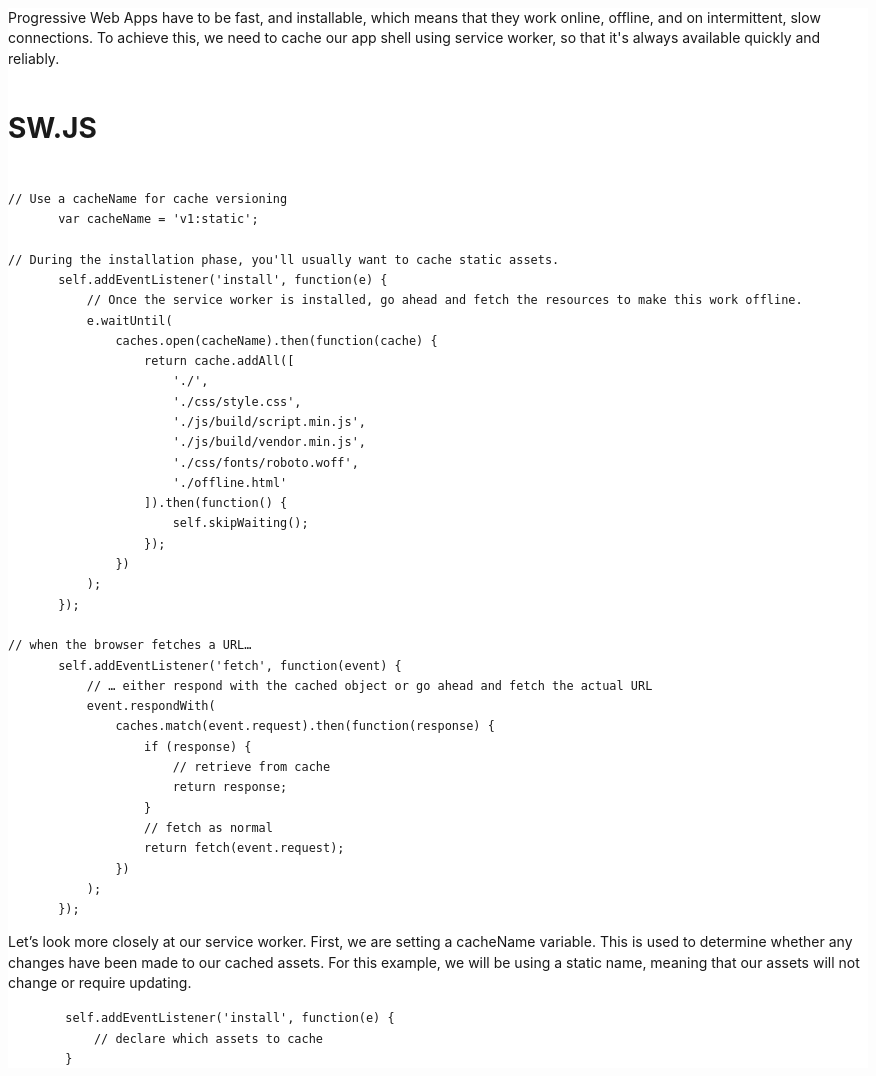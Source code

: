 Progressive Web Apps have to be fast, and installable, which means that they work online, offline, and on intermittent, slow connections.
To achieve this, we need to cache our app shell using service worker, so that it's always available quickly and reliably.

# SW.JS

 ```html

 // Use a cacheName for cache versioning
        var cacheName = 'v1:static';

// During the installation phase, you'll usually want to cache static assets.
        self.addEventListener('install', function(e) {
            // Once the service worker is installed, go ahead and fetch the resources to make this work offline.
            e.waitUntil(
                caches.open(cacheName).then(function(cache) {
                    return cache.addAll([
                        './',
                        './css/style.css',
                        './js/build/script.min.js',
                        './js/build/vendor.min.js',
                        './css/fonts/roboto.woff',
                        './offline.html'
                    ]).then(function() {
                        self.skipWaiting();
                    });
                })
            );
        });

// when the browser fetches a URL…
        self.addEventListener('fetch', function(event) {
            // … either respond with the cached object or go ahead and fetch the actual URL
            event.respondWith(
                caches.match(event.request).then(function(response) {
                    if (response) {
                        // retrieve from cache
                        return response;
                    }
                    // fetch as normal
                    return fetch(event.request);
                })
            );
        });
```

Let’s look more closely at our service worker. First, we are setting a cacheName variable.
This is used to determine whether any changes have been made to our cached assets.
For this example, we will be using a static name, meaning that our assets will not change or require updating.
```html
        self.addEventListener('install', function(e) {
            // declare which assets to cache
        }
```
